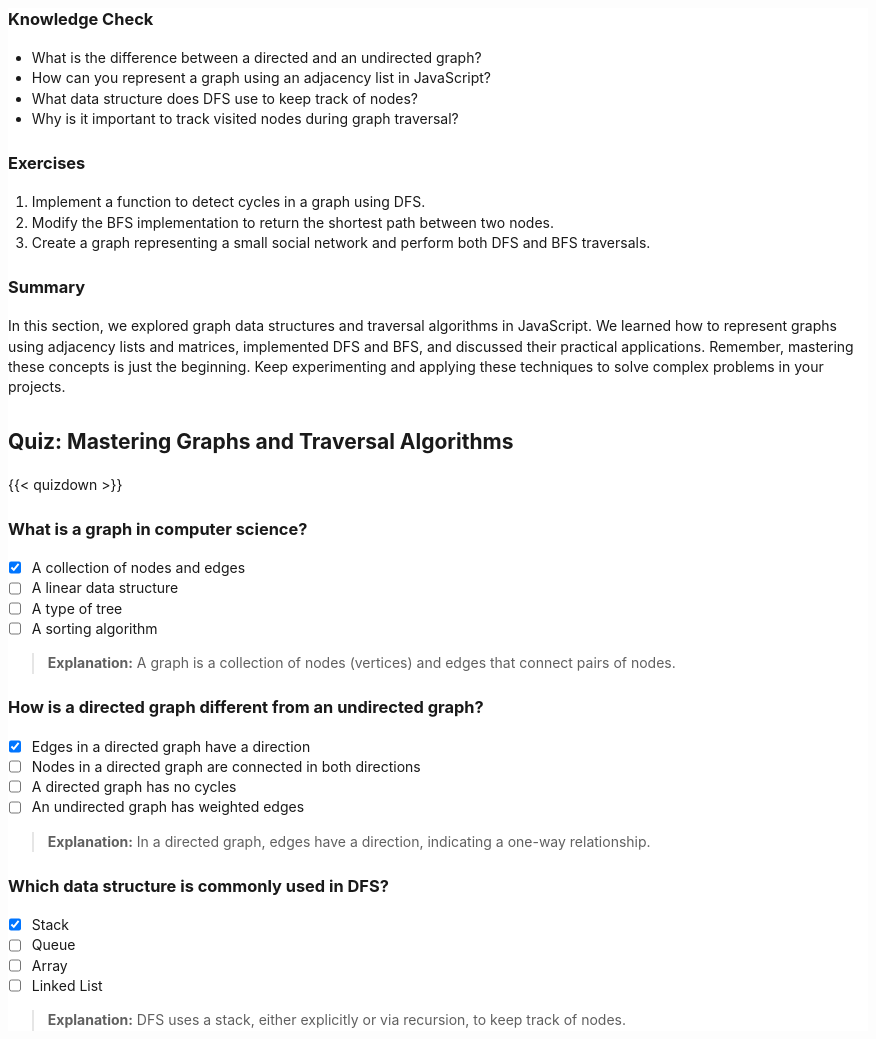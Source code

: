 ### Knowledge Check

- What is the difference between a directed and an undirected graph?
- How can you represent a graph using an adjacency list in JavaScript?
- What data structure does DFS use to keep track of nodes?
- Why is it important to track visited nodes during graph traversal?

### Exercises

1. Implement a function to detect cycles in a graph using DFS.
2. Modify the BFS implementation to return the shortest path between two nodes.
3. Create a graph representing a small social network and perform both DFS and BFS traversals.

### Summary

In this section, we explored graph data structures and traversal algorithms in JavaScript. We learned how to represent graphs using adjacency lists and matrices, implemented DFS and BFS, and discussed their practical applications. Remember, mastering these concepts is just the beginning. Keep experimenting and applying these techniques to solve complex problems in your projects.

## Quiz: Mastering Graphs and Traversal Algorithms

{{< quizdown >}}

### What is a graph in computer science?

- [x] A collection of nodes and edges
- [ ] A linear data structure
- [ ] A type of tree
- [ ] A sorting algorithm

> **Explanation:** A graph is a collection of nodes (vertices) and edges that connect pairs of nodes.

### How is a directed graph different from an undirected graph?

- [x] Edges in a directed graph have a direction
- [ ] Nodes in a directed graph are connected in both directions
- [ ] A directed graph has no cycles
- [ ] An undirected graph has weighted edges

> **Explanation:** In a directed graph, edges have a direction, indicating a one-way relationship.

### Which data structure is commonly used in DFS?

- [x] Stack
- [ ] Queue
- [ ] Array
- [ ] Linked List

> **Explanation:** DFS uses a stack, either explicitly or via recursion, to keep track of nodes.

